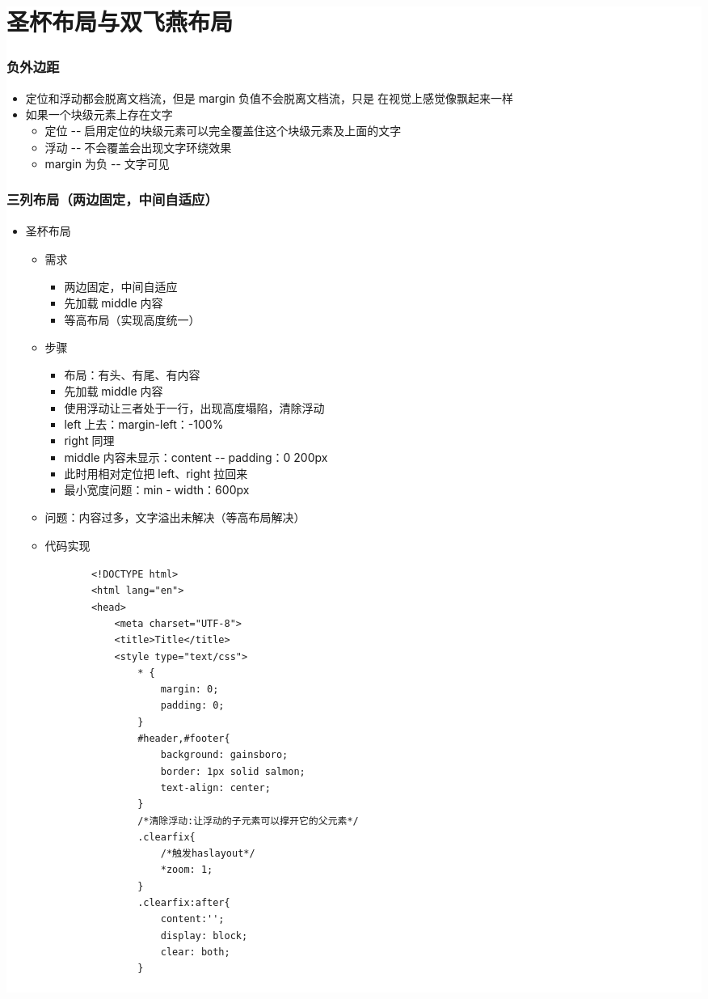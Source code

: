 # 圣杯布局与双飞燕布局
### 负外边距
- 定位和浮动都会脱离文档流，但是 margin 负值不会脱离文档流，只是             在视觉上感觉像飘起来一样
- 如果一个块级元素上存在文字 
	- 定位 -- 启用定位的块级元素可以完全覆盖住这个块级元素及上面的文字                          
	- 浮动 -- 不会覆盖会出现文字环绕效果                                                    
	- margin 为负 -- 文字可见

### 三列布局（两边固定，中间自适应）

- 圣杯布局
	- 需求 
    	- 两边固定，中间自适应
    	- 先加载 middle 内容
    	- 等高布局（实现高度统一）
    	
	- 步骤
    	- 布局：有头、有尾、有内容
    	- 先加载 middle 内容
    	- 使用浮动让三者处于一行，出现高度塌陷，清除浮动
	    - left 上去：margin-left：-100%
		- right 同理
	    - middle 内容未显示：content -- padding：0 200px
	    - 此时用相对定位把 left、right 拉回来
	    - 最小宽度问题：min - width：600px
   
	- 问题：内容过多，文字溢出未解决（等高布局解决）
	- 代码实现
		```
				<!DOCTYPE html>
				<html lang="en">
				<head>
	  				<meta charset="UTF-8">
	  				<title>Title</title>
		  			<style type="text/css">
						* {
							margin: 0;
					      	padding: 0;
					    }
					    #header,#footer{
					      	background: gainsboro;
					      	border: 1px solid salmon;
					      	text-align: center;
					    }
						/*清除浮动:让浮动的子元素可以撑开它的父元素*/
					    .clearfix{
					      	/*触发haslayout*/
					      	*zoom: 1;
					    }
					    .clearfix:after{
					      	content:'';
					      	display: block;
					      	clear: both;
					    }
					